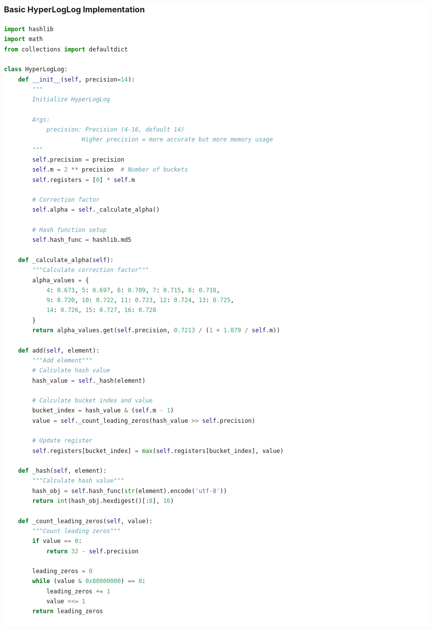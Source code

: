 ### Basic HyperLogLog Implementation

```python
import hashlib
import math
from collections import defaultdict

class HyperLogLog:
    def __init__(self, precision=14):
        """
        Initialize HyperLogLog
        
        Args:
            precision: Precision (4-16, default 14)
                      Higher precision = more accurate but more memory usage
        """
        self.precision = precision
        self.m = 2 ** precision  # Number of buckets
        self.registers = [0] * self.m
        
        # Correction factor
        self.alpha = self._calculate_alpha()
        
        # Hash function setup
        self.hash_func = hashlib.md5
    
    def _calculate_alpha(self):
        """Calculate correction factor"""
        alpha_values = {
            4: 0.673, 5: 0.697, 6: 0.709, 7: 0.715, 8: 0.718,
            9: 0.720, 10: 0.722, 11: 0.723, 12: 0.724, 13: 0.725,
            14: 0.726, 15: 0.727, 16: 0.728
        }
        return alpha_values.get(self.precision, 0.7213 / (1 + 1.079 / self.m))
    
    def add(self, element):
        """Add element"""
        # Calculate hash value
        hash_value = self._hash(element)
        
        # Calculate bucket index and value
        bucket_index = hash_value & (self.m - 1)
        value = self._count_leading_zeros(hash_value >> self.precision)
        
        # Update register
        self.registers[bucket_index] = max(self.registers[bucket_index], value)
    
    def _hash(self, element):
        """Calculate hash value"""
        hash_obj = self.hash_func(str(element).encode('utf-8'))
        return int(hash_obj.hexdigest()[:8], 16)
    
    def _count_leading_zeros(self, value):
        """Count leading zeros"""
        if value == 0:
            return 32 - self.precision
        
        leading_zeros = 0
        while (value & 0x80000000) == 0:
            leading_zeros += 1
            value <<= 1
        return leading_zeros
    
```